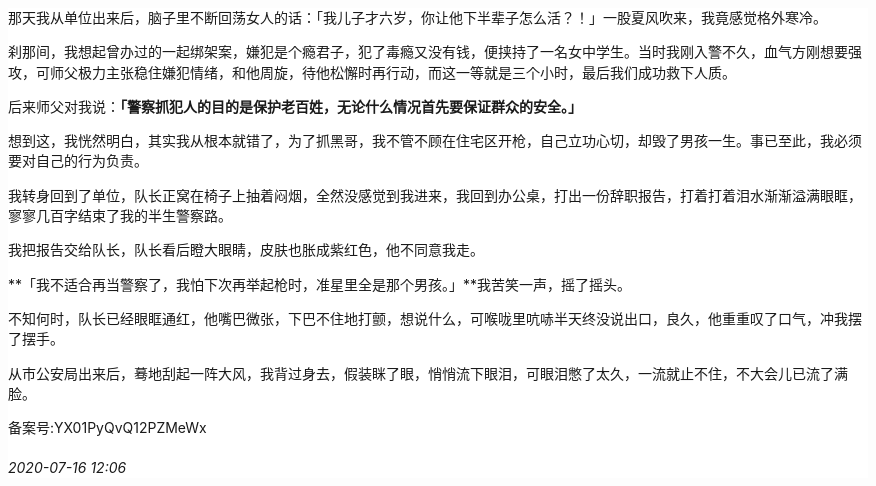 
那天我从单位出来后，脑子里不断回荡女人的话：「我儿子才六岁，你让他下半辈子怎么活？！」一股夏风吹来，我竟感觉格外寒冷。


刹那间，我想起曾办过的一起绑架案，嫌犯是个瘾君子，犯了毒瘾又没有钱，便挟持了一名女中学生。当时我刚入警不久，血气方刚想要强攻，可师父极力主张稳住嫌犯情绪，和他周旋，待他松懈时再行动，而这一等就是三个小时，最后我们成功救下人质。 


后来师父对我说：**「警察抓犯人的目的是保护老百姓，无论什么情况首先要保证群众的安全。」**  

  

想到这，我恍然明白，其实我从根本就错了，为了抓黑哥，我不管不顾在住宅区开枪，自己立功心切，却毁了男孩一生。事已至此，我必须要对自己的行为负责。 


我转身回到了单位，队长正窝在椅子上抽着闷烟，全然没感觉到我进来，我回到办公桌，打出一份辞职报告，打着打着泪水渐渐溢满眼眶，寥寥几百字结束了我的半生警察路。


我把报告交给队长，队长看后瞪大眼睛，皮肤也胀成紫红色，他不同意我走。


**「我不适合再当警察了，我怕下次再举起枪时，准星里全是那个男孩。」**我苦笑一声，摇了摇头。


不知何时，队长已经眼眶通红，他嘴巴微张，下巴不住地打颤，想说什么，可喉咙里吭哧半天终没说出口，良久，他重重叹了口气，冲我摆了摆手。 


从市公安局出来后，蓦地刮起一阵大风，我背过身去，假装眯了眼，悄悄流下眼泪，可眼泪憋了太久，一流就止不住，不大会儿已流了满脸。 


备案号:YX01PyQvQ12PZMeWx


###### 2020-07-16 12:06
